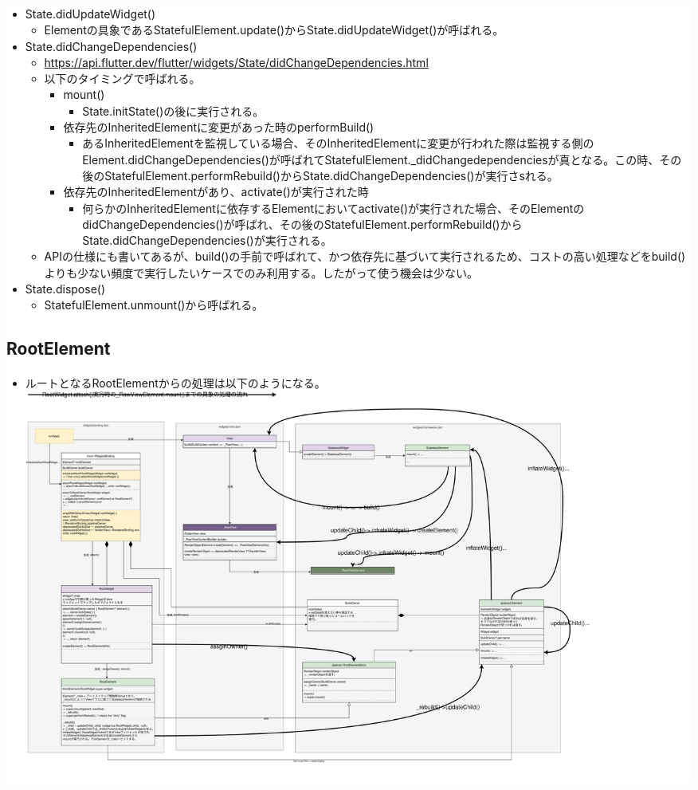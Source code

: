 * State.didUpdateWidget()
    * Elementの具象であるStatefulElement.update()からState.didUpdateWidget()が呼ばれる。
* State.didChangeDependencies()
    * https://api.flutter.dev/flutter/widgets/State/didChangeDependencies.html
    * 以下のタイミングで呼ばれる。
        * mount()
            * State.initState()の後に実行される。
        * 依存先のInheritedElementに変更があった時のperformBuild()
            * あるInheritedElementを監視している場合、そのInheritedElementに変更が行われた際は監視する側のElement.didChangeDependencies()が呼ばれてStatefulElement._didChangedependenciesが真となる。この時、その後のStatefulElement.performRebuild()からState.didChangeDependencies()が実行さsれる。  
        * 依存先のInheritedElementがあり、activate()が実行された時
            * 何らかのInheritedElementに依存するElementにおいてactivate()が実行された場合、そのElementのdidChangeDependencies()が呼ばれ、その後のStatefulElement.performRebuild()からState.didChangeDependencies()が実行される。
    * APIの仕様にも書いてあるが、build()の手前で呼ばれて、かつ依存先に基づいて実行されるため、コストの高い処理などをbuild()よりも少ない頻度で実行したいケースでのみ利用する。したがって使う機会は少ない。
* State.dispose()
    * StatefulElement.unmount()から呼ばれる。

## RootElement
* ルートとなるRootElementからの処理は以下のようになる。  
<img src="./svg/arch_code_reading/flutter_flow_attach_root_widget.drawio.svg" width="85%"><br/><br/>  
